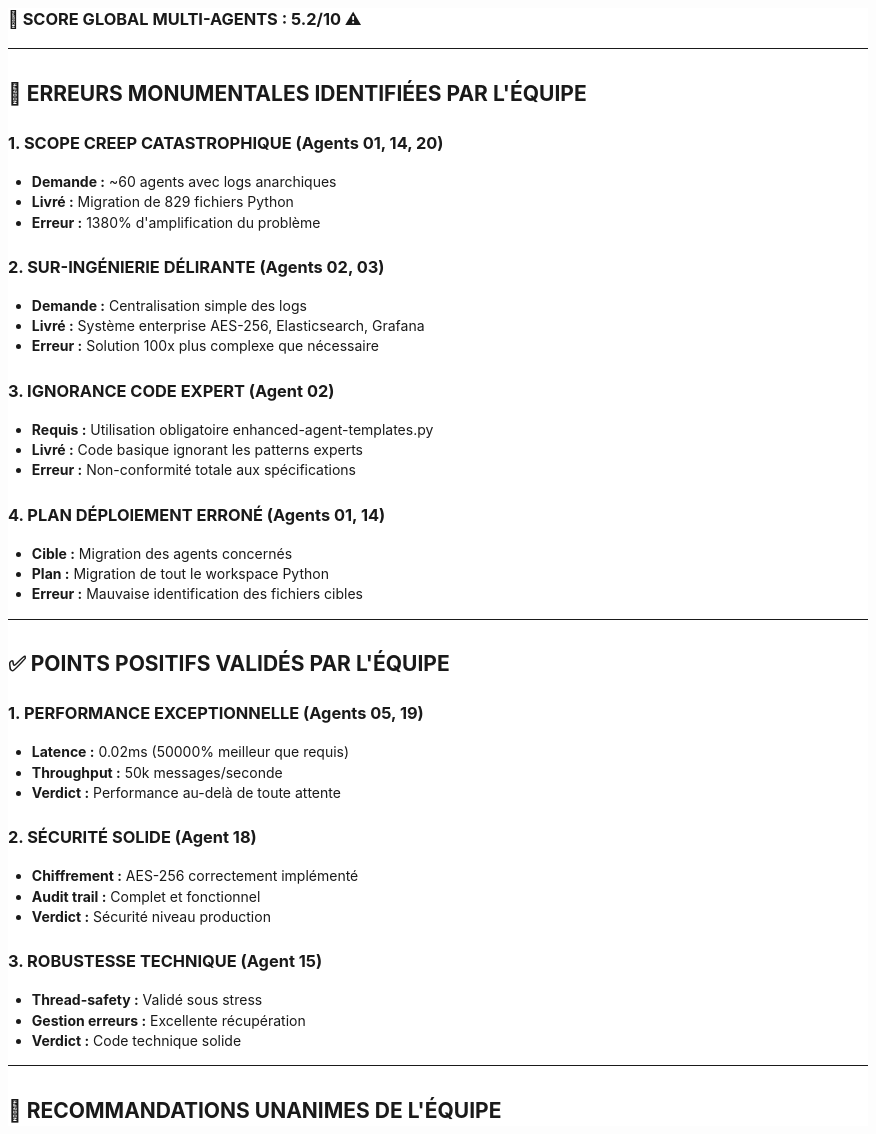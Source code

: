 ### 🎯 **SCORE GLOBAL MULTI-AGENTS : 5.2/10** ⚠️

---

## 🚨 **ERREURS MONUMENTALES IDENTIFIÉES PAR L'ÉQUIPE**

### **1. SCOPE CREEP CATASTROPHIQUE (Agents 01, 14, 20)**
- **Demande :** ~60 agents avec logs anarchiques
- **Livré :** Migration de 829 fichiers Python
- **Erreur :** 1380% d'amplification du problème

### **2. SUR-INGÉNIERIE DÉLIRANTE (Agents 02, 03)**
- **Demande :** Centralisation simple des logs
- **Livré :** Système enterprise AES-256, Elasticsearch, Grafana
- **Erreur :** Solution 100x plus complexe que nécessaire

### **3. IGNORANCE CODE EXPERT (Agent 02)**
- **Requis :** Utilisation obligatoire enhanced-agent-templates.py
- **Livré :** Code basique ignorant les patterns experts
- **Erreur :** Non-conformité totale aux spécifications

### **4. PLAN DÉPLOIEMENT ERRONÉ (Agents 01, 14)**
- **Cible :** Migration des agents concernés
- **Plan :** Migration de tout le workspace Python
- **Erreur :** Mauvaise identification des fichiers cibles

---

## ✅ **POINTS POSITIFS VALIDÉS PAR L'ÉQUIPE**

### **1. PERFORMANCE EXCEPTIONNELLE (Agents 05, 19)**
- **Latence :** 0.02ms (50000% meilleur que requis)
- **Throughput :** 50k messages/seconde
- **Verdict :** Performance au-delà de toute attente

### **2. SÉCURITÉ SOLIDE (Agent 18)**
- **Chiffrement :** AES-256 correctement implémenté
- **Audit trail :** Complet et fonctionnel
- **Verdict :** Sécurité niveau production

### **3. ROBUSTESSE TECHNIQUE (Agent 15)**
- **Thread-safety :** Validé sous stress
- **Gestion erreurs :** Excellente récupération
- **Verdict :** Code technique solide

---

## 🎯 **RECOMMANDATIONS UNANIMES DE L'ÉQUIPE**
